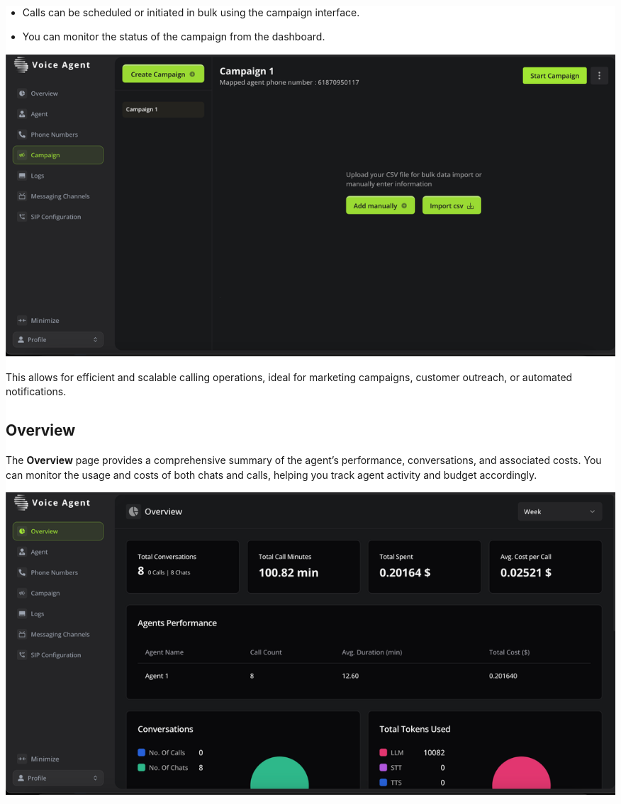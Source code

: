 - Calls can be scheduled or initiated in bulk using the campaign interface.

- You can monitor the status of the campaign from the dashboard.

![Enter image alt description](Images/HwQ_Image_15.png)

This allows for efficient and scalable calling operations, ideal for marketing campaigns, customer outreach, or automated notifications.


## Overview

The **Overview** page provides a comprehensive summary of the agent’s performance, conversations, and associated costs. You can monitor the usage and costs of both chats and calls, helping you track agent activity and budget accordingly.

![Enter image alt description](Images/rUA_Image_16.png)

